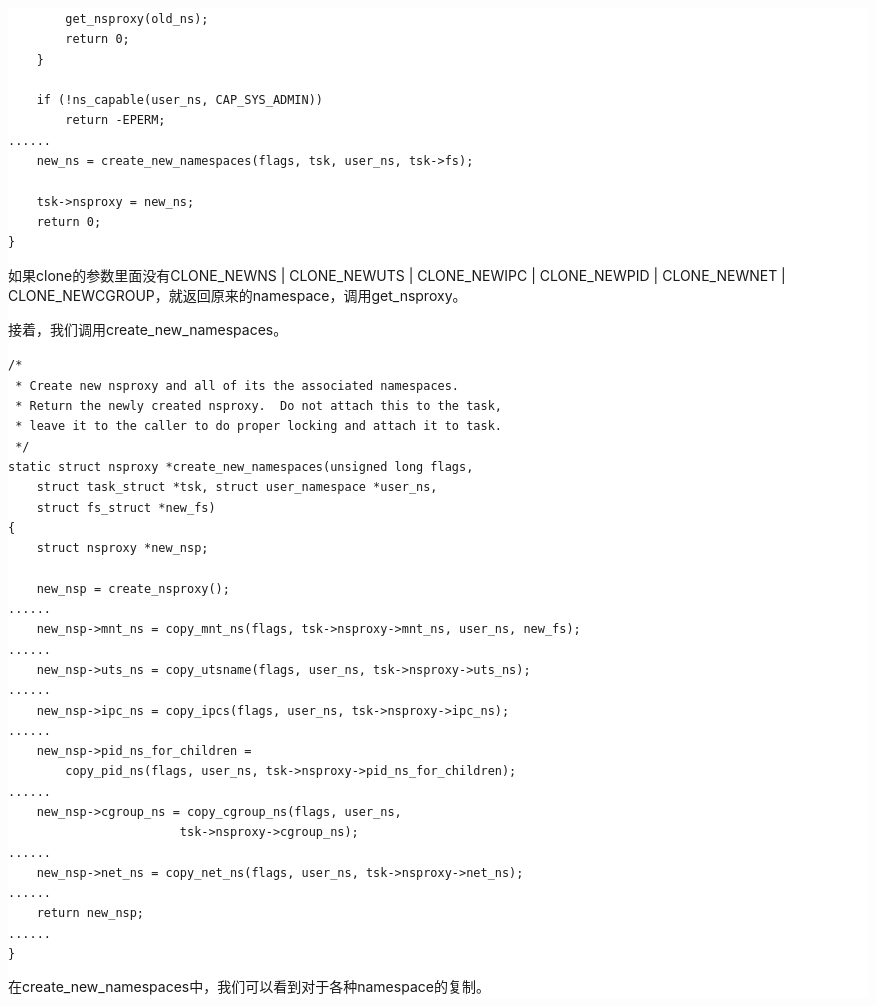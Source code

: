 ``````````
		get_nsproxy(old_ns);
		return 0;
	}

	if (!ns_capable(user_ns, CAP_SYS_ADMIN))
		return -EPERM;
......
	new_ns = create_new_namespaces(flags, tsk, user_ns, tsk->fs);

	tsk->nsproxy = new_ns;
	return 0;
}
``````````

如果clone的参数里面没有CLONE\_NEWNS | CLONE\_NEWUTS | CLONE\_NEWIPC | CLONE\_NEWPID | CLONE\_NEWNET | CLONE\_NEWCGROUP，就返回原来的namespace，调用get\_nsproxy。

接着，我们调用create\_new\_namespaces。

``````````
/*
 * Create new nsproxy and all of its the associated namespaces.
 * Return the newly created nsproxy.  Do not attach this to the task,
 * leave it to the caller to do proper locking and attach it to task.
 */
static struct nsproxy *create_new_namespaces(unsigned long flags,
	struct task_struct *tsk, struct user_namespace *user_ns,
	struct fs_struct *new_fs)
{
	struct nsproxy *new_nsp;

	new_nsp = create_nsproxy();
......
	new_nsp->mnt_ns = copy_mnt_ns(flags, tsk->nsproxy->mnt_ns, user_ns, new_fs);
......
	new_nsp->uts_ns = copy_utsname(flags, user_ns, tsk->nsproxy->uts_ns);
......
	new_nsp->ipc_ns = copy_ipcs(flags, user_ns, tsk->nsproxy->ipc_ns);
......
	new_nsp->pid_ns_for_children =
		copy_pid_ns(flags, user_ns, tsk->nsproxy->pid_ns_for_children);
......
	new_nsp->cgroup_ns = copy_cgroup_ns(flags, user_ns,
					    tsk->nsproxy->cgroup_ns);
......
	new_nsp->net_ns = copy_net_ns(flags, user_ns, tsk->nsproxy->net_ns);
......
	return new_nsp;
......
}
``````````

在create\_new\_namespaces中，我们可以看到对于各种namespace的复制。
